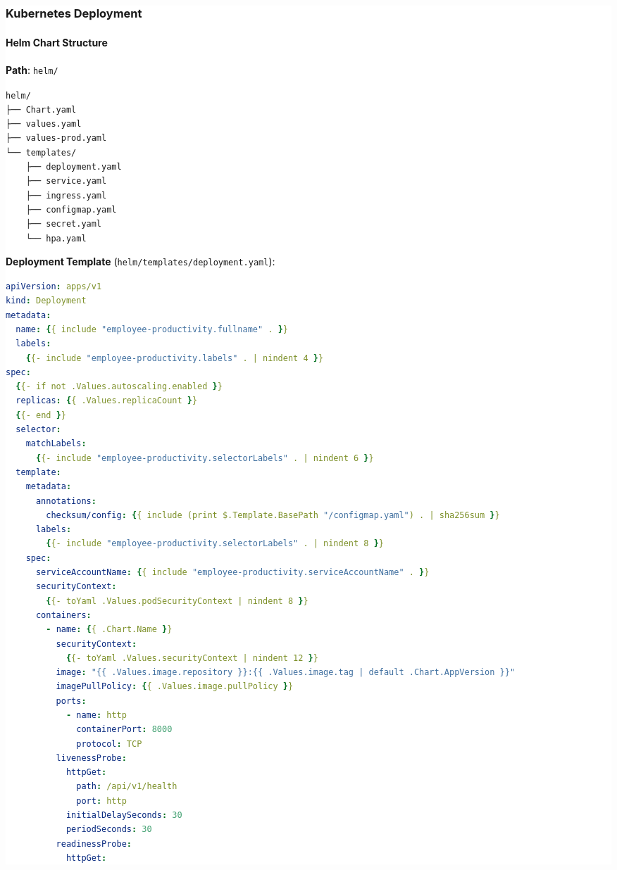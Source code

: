 ### Kubernetes Deployment

#### Helm Chart Structure

**Path**: `helm/`

```
helm/
├── Chart.yaml
├── values.yaml
├── values-prod.yaml
└── templates/
    ├── deployment.yaml
    ├── service.yaml
    ├── ingress.yaml
    ├── configmap.yaml
    ├── secret.yaml
    └── hpa.yaml
```

**Deployment Template** (`helm/templates/deployment.yaml`):

```yaml
apiVersion: apps/v1
kind: Deployment
metadata:
  name: {{ include "employee-productivity.fullname" . }}
  labels:
    {{- include "employee-productivity.labels" . | nindent 4 }}
spec:
  {{- if not .Values.autoscaling.enabled }}
  replicas: {{ .Values.replicaCount }}
  {{- end }}
  selector:
    matchLabels:
      {{- include "employee-productivity.selectorLabels" . | nindent 6 }}
  template:
    metadata:
      annotations:
        checksum/config: {{ include (print $.Template.BasePath "/configmap.yaml") . | sha256sum }}
      labels:
        {{- include "employee-productivity.selectorLabels" . | nindent 8 }}
    spec:
      serviceAccountName: {{ include "employee-productivity.serviceAccountName" . }}
      securityContext:
        {{- toYaml .Values.podSecurityContext | nindent 8 }}
      containers:
        - name: {{ .Chart.Name }}
          securityContext:
            {{- toYaml .Values.securityContext | nindent 12 }}
          image: "{{ .Values.image.repository }}:{{ .Values.image.tag | default .Chart.AppVersion }}"
          imagePullPolicy: {{ .Values.image.pullPolicy }}
          ports:
            - name: http
              containerPort: 8000
              protocol: TCP
          livenessProbe:
            httpGet:
              path: /api/v1/health
              port: http
            initialDelaySeconds: 30
            periodSeconds: 30
          readinessProbe:
            httpGet:
```
